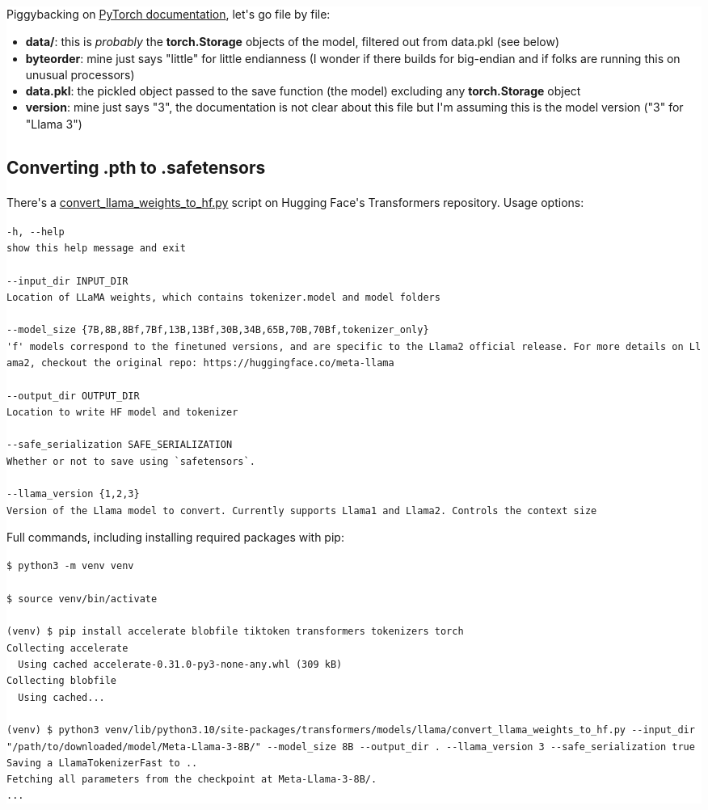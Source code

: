 Piggybacking on [PyTorch documentation](https://pytorch.org/docs/stable/notes/serialization.html#serialized-file-format-for-torch-save),
let's go file by file:

- **data/**: this is *probably* the **torch.Storage** objects of the model, filtered out from data.pkl (see below)
- **byteorder**: mine just says "little" for little endianness (I wonder if there builds for big-endian and if folks
are running this on unusual processors)
- **data.pkl**: the pickled object passed to the save function (the model) excluding any **torch.Storage** object
- **version**: mine just says "3", the documentation is not clear about this file but I'm assuming this is the model
version ("3" for "Llama 3")

## Converting .pth to .safetensors

There's a [convert_llama_weights_to_hf.py](https://github.com/huggingface/transformers/blob/main/src/transformers/models/llama/convert_llama_weights_to_hf.py)
script on Hugging Face's Transformers repository. Usage options:

```
-h, --help
show this help message and exit

--input_dir INPUT_DIR
Location of LLaMA weights, which contains tokenizer.model and model folders

--model_size {7B,8B,8Bf,7Bf,13B,13Bf,30B,34B,65B,70B,70Bf,tokenizer_only}
'f' models correspond to the finetuned versions, and are specific to the Llama2 official release. For more details on Llama2, checkout the original repo: https://huggingface.co/meta-llama

--output_dir OUTPUT_DIR
Location to write HF model and tokenizer

--safe_serialization SAFE_SERIALIZATION
Whether or not to save using `safetensors`.

--llama_version {1,2,3}
Version of the Llama model to convert. Currently supports Llama1 and Llama2. Controls the context size
```

Full commands, including installing required packages with pip:

```
$ python3 -m venv venv

$ source venv/bin/activate

(venv) $ pip install accelerate blobfile tiktoken transformers tokenizers torch
Collecting accelerate
  Using cached accelerate-0.31.0-py3-none-any.whl (309 kB)
Collecting blobfile
  Using cached...

(venv) $ python3 venv/lib/python3.10/site-packages/transformers/models/llama/convert_llama_weights_to_hf.py --input_dir "/path/to/downloaded/model/Meta-Llama-3-8B/" --model_size 8B --output_dir . --llama_version 3 --safe_serialization true
Saving a LlamaTokenizerFast to ..
Fetching all parameters from the checkpoint at Meta-Llama-3-8B/.
...
```
